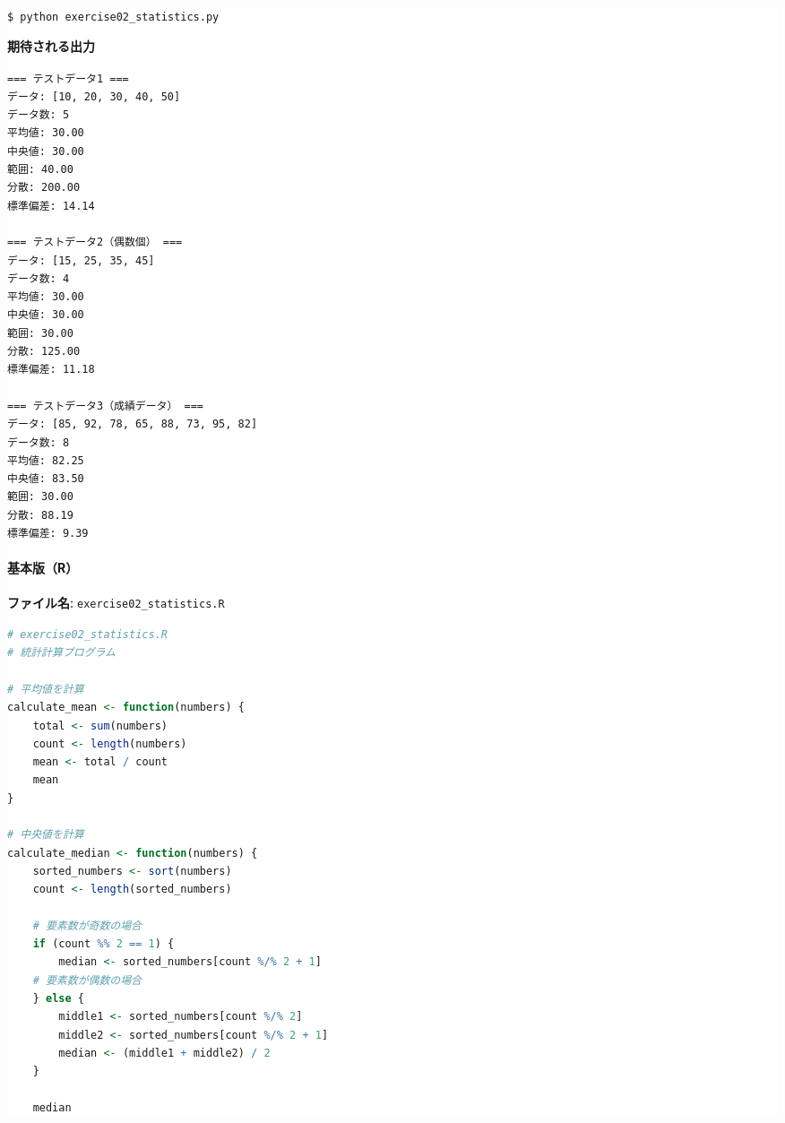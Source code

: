 ```bash
$ python exercise02_statistics.py
```

**期待される出力**

```
=== テストデータ1 ===
データ: [10, 20, 30, 40, 50]
データ数: 5
平均値: 30.00
中央値: 30.00
範囲: 40.00
分散: 200.00
標準偏差: 14.14

=== テストデータ2（偶数個） ===
データ: [15, 25, 35, 45]
データ数: 4
平均値: 30.00
中央値: 30.00
範囲: 30.00
分散: 125.00
標準偏差: 11.18

=== テストデータ3（成績データ） ===
データ: [85, 92, 78, 65, 88, 73, 95, 82]
データ数: 8
平均値: 82.25
中央値: 83.50
範囲: 30.00
分散: 88.19
標準偏差: 9.39
```

#### 基本版（R）
**ファイル名**: `exercise02_statistics.R`

```r
# exercise02_statistics.R
# 統計計算プログラム

# 平均値を計算
calculate_mean <- function(numbers) {
    total <- sum(numbers)
    count <- length(numbers)
    mean <- total / count
    mean
}

# 中央値を計算
calculate_median <- function(numbers) {
    sorted_numbers <- sort(numbers)
    count <- length(sorted_numbers)
    
    # 要素数が奇数の場合
    if (count %% 2 == 1) {
        median <- sorted_numbers[count %/% 2 + 1]
    # 要素数が偶数の場合
    } else {
        middle1 <- sorted_numbers[count %/% 2]
        middle2 <- sorted_numbers[count %/% 2 + 1]
        median <- (middle1 + middle2) / 2
    }
    
    median
```